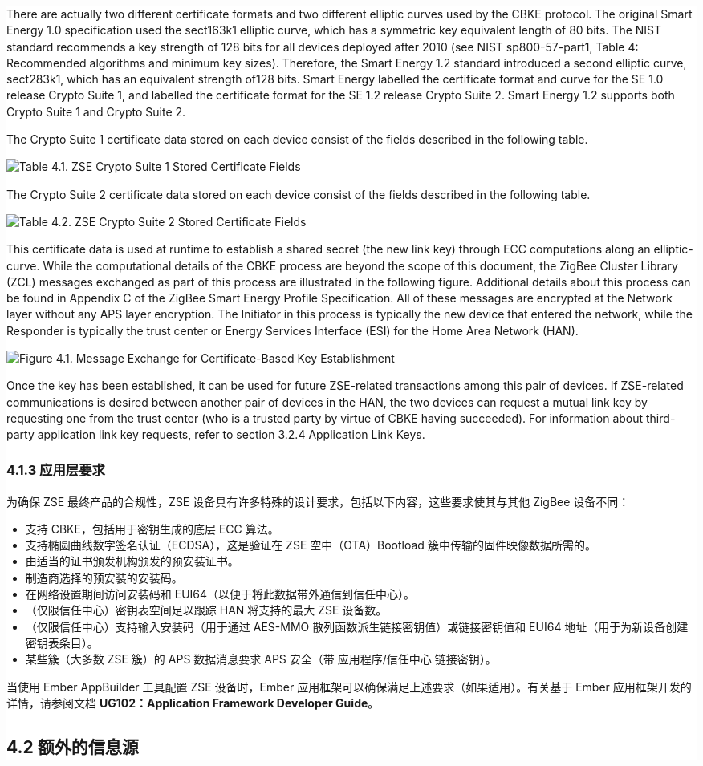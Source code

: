 There are actually two different certificate formats and two different elliptic curves used by the CBKE protocol. The original Smart Energy 1.0 specification used the sect163k1 elliptic curve, which has a symmetric key equivalent length of 80 bits. The NIST standard recommends a key strength of 128 bits for all devices deployed after 2010 (see NIST sp800-57-part1, Table 4: Recommended algorithms and minimum key sizes). Therefore, the Smart Energy 1.2 standard introduced a second elliptic curve, sect283k1, which has an equivalent strength of128 bits. Smart Energy labelled the certificate format and curve for the SE 1.0 release Crypto Suite 1, and labelled the certificate format for the SE 1.2 release Crypto Suite 2. Smart Energy 1.2 supports both Crypto Suite 1 and Crypto Suite 2.

The Crypto Suite 1 certificate data stored on each device consist of the fields described in the following table.

![Table 4.1. ZSE Crypto Suite 1 Stored Certificate Fields](../pic/UG103.5-T4.1.jpg)

The Crypto Suite 2 certificate data stored on each device consist of the fields described in the following table.

![Table 4.2. ZSE Crypto Suite 2 Stored Certificate Fields](../pic/UG103.5-T4.2.jpg)

This certificate data is used at runtime to establish a shared secret (the new link key) through ECC computations along an elliptic-curve. While the computational details of the CBKE process are beyond the scope of this document, the ZigBee Cluster Library (ZCL) messages exchanged as part of this process are illustrated in the following figure. Additional details about this process can be found in Appendix C of the ZigBee Smart Energy Profile Specification. All of these messages are encrypted at the Network layer without any APS layer encryption. The Initiator in this process is typically the new device that entered the network, while the Responder is typically the trust center or Energy Services Interface (ESI) for the Home Area Network (HAN).

![Figure 4.1. Message Exchange for Certificate-Based Key Establishment](../pic/UG103.5-F4.1.jpg)

Once the key has been established, it can be used for future ZSE-related transactions among this pair of devices. If ZSE-related communications is desired between another pair of devices in the HAN, the two devices can request a mutual link key by requesting one from the trust center (who is a trusted party by virtue of CBKE having succeeded). For information about third-party application link key requests, refer to section [3.2.4 Application Link Keys](#324-应用程序链接密钥).

### **4.1.3 应用层要求**

为确保 ZSE 最终产品的合规性，ZSE 设备具有许多特殊的设计要求，包括以下内容，这些要求使其与其他 ZigBee 设备不同：
* 支持 CBKE，包括用于密钥生成的底层 ECC 算法。
* 支持椭圆曲线数字签名认证（ECDSA），这是验证在 ZSE 空中（OTA）Bootload 簇中传输的固件映像数据所需的。
* 由适当的证书颁发机构颁发的预安装证书。
* 制造商选择的预安装的安装码。
* 在网络设置期间访问安装码和 EUI64（以便于将此数据带外通信到信任中心）。
* （仅限信任中心）密钥表空间足以跟踪 HAN 将支持的最大 ZSE 设备数。
* （仅限信任中心）支持输入安装码（用于通过 AES-MMO 散列函数派生链接密钥值）或链接密钥值和 EUI64 地址（用于为新设备创建密钥表条目）。
* 某些簇（大多数 ZSE 簇）的 APS 数据消息要求 APS 安全（带 应用程序/信任中心 链接密钥）。

当使用 Ember AppBuilder 工具配置 ZSE 设备时，Ember 应用框架可以确保满足上述要求（如果适用）。有关基于 Ember 应用框架开发的详情，请参阅文档 **UG102：Application Framework Developer Guide**。

## **4.2 额外的信息源**
